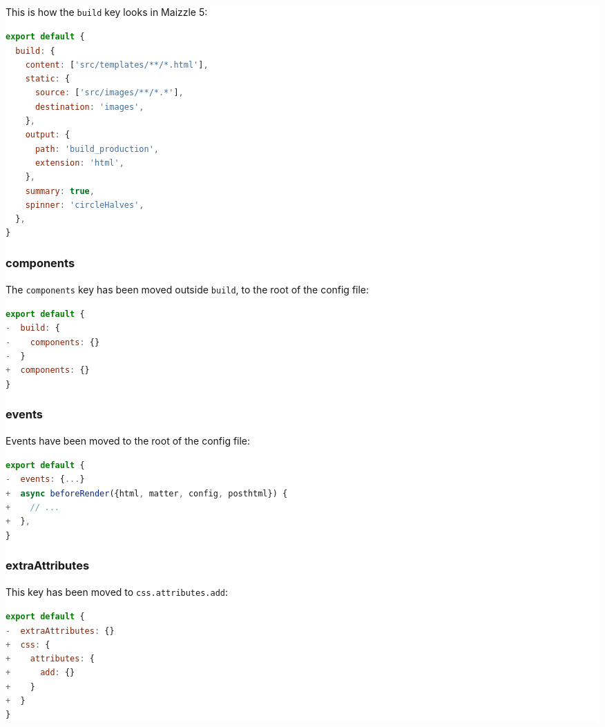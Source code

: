 This is how the `build` key looks in Maizzle 5:

```js [config.js]
export default {
  build: {
    content: ['src/templates/**/*.html'],
    static: {
      source: ['src/images/**/*.*'],
      destination: 'images',
    },
    output: {
      path: 'build_production',
      extension: 'html',
    },
    summary: true,
    spinner: 'circleHalves',
  },
}
```

### components

The `components` key has been moved outside `build`, to the root of the config file:

```js [config.js] diff {5}
export default {
-  build: {
-    components: {}
-  }
+  components: {}
}
```

### events

Events have been moved to the root of the config file:

```js [config.js] diff {3-5}
export default {
-  events: {...}
+  async beforeRender({html, matter, config, posthtml}) {
+    // ...
+  },
}
```

### extraAttributes

This key has been moved to `css.attributes.add`:

```js [config.js] diff {3-7}
export default {
-  extraAttributes: {}
+  css: {
+    attributes: {
+      add: {}
+    }
+  }
}
```
